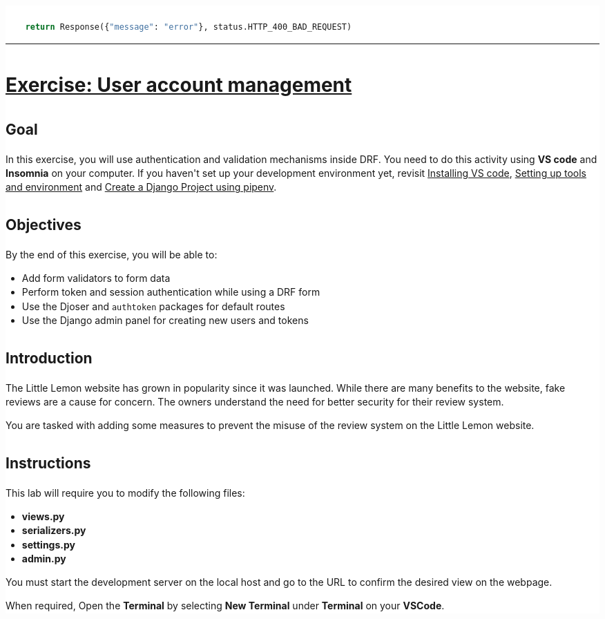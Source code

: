 ```Python

	return Response({"message": "error"}, status.HTTP_400_BAD_REQUEST)
```

---
# [Exercise: User account management](https://www.coursera.org/learn/apis/supplement/sIhjD/exercise-user-account-management)

## Goal 

In this exercise, you will use authentication and validation mechanisms inside DRF. You need to do this activity using **VS code** and **Insomnia** on your computer. If you haven't set up your development environment yet, revisit [Installing VS code](https:), [Setting up tools and environment](https://www.coursera.org/teach/apis/g98MzcdAEeyduw6ktL3Xvw/content/item/supplement/6thhh) and [Create a Django Project using pipenv](https://www.coursera.org/teach/apis/g98MzcdAEeyduw6ktL3Xvw/content/item/lecture/sn2Ez/video-subtitles).

## Objectives

By the end of this exercise, you will be able to:

- Add form validators to form data
- Perform token and session authentication while using a DRF form  
- Use the Djoser and `authtoken` packages for default routes
- Use the Django admin panel for creating new users and tokens

## Introduction 

The Little Lemon website has grown in popularity since it was launched. While there are many benefits to the website, fake reviews are a cause for concern. The owners understand the need for better security for their review system.

You are tasked with adding some measures to prevent the misuse of the review system on the Little Lemon website.

## Instructions 

This lab will require you to modify the following files:  

- **views.py** 
- **serializers.py**
- **settings.py**
- **admin.py**

You must start the development server on the local host and go to the URL to confirm the desired view on the webpage. 

When required, Open the **Terminal** by selecting **New Terminal** under **Terminal** on your **VSCode**.
